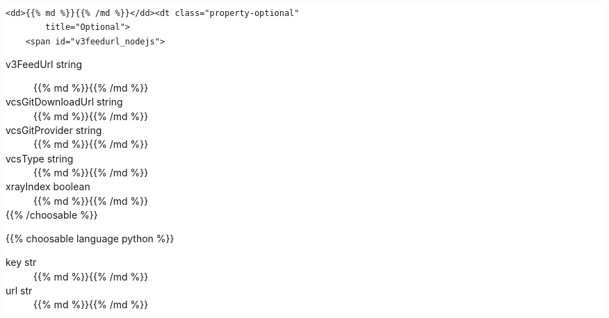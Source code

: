     <dd>{{% md %}}{{% /md %}}</dd><dt class="property-optional"
            title="Optional">
        <span id="v3feedurl_nodejs">
<a href="#v3feedurl_nodejs" style="color: inherit; text-decoration: inherit;">v3Feed<wbr>Url</a>
</span>
        <span class="property-indicator"></span>
        <span class="property-type">string</span>
    </dt>
    <dd>{{% md %}}{{% /md %}}</dd><dt class="property-optional"
            title="Optional">
        <span id="vcsgitdownloadurl_nodejs">
<a href="#vcsgitdownloadurl_nodejs" style="color: inherit; text-decoration: inherit;">vcs<wbr>Git<wbr>Download<wbr>Url</a>
</span>
        <span class="property-indicator"></span>
        <span class="property-type">string</span>
    </dt>
    <dd>{{% md %}}{{% /md %}}</dd><dt class="property-optional"
            title="Optional">
        <span id="vcsgitprovider_nodejs">
<a href="#vcsgitprovider_nodejs" style="color: inherit; text-decoration: inherit;">vcs<wbr>Git<wbr>Provider</a>
</span>
        <span class="property-indicator"></span>
        <span class="property-type">string</span>
    </dt>
    <dd>{{% md %}}{{% /md %}}</dd><dt class="property-optional"
            title="Optional">
        <span id="vcstype_nodejs">
<a href="#vcstype_nodejs" style="color: inherit; text-decoration: inherit;">vcs<wbr>Type</a>
</span>
        <span class="property-indicator"></span>
        <span class="property-type">string</span>
    </dt>
    <dd>{{% md %}}{{% /md %}}</dd><dt class="property-optional"
            title="Optional">
        <span id="xrayindex_nodejs">
<a href="#xrayindex_nodejs" style="color: inherit; text-decoration: inherit;">xray<wbr>Index</a>
</span>
        <span class="property-indicator"></span>
        <span class="property-type">boolean</span>
    </dt>
    <dd>{{% md %}}{{% /md %}}</dd></dl>
{{% /choosable %}}

{{% choosable language python %}}
<dl class="resources-properties"><dt class="property-required"
            title="Required">
        <span id="key_python">
<a href="#key_python" style="color: inherit; text-decoration: inherit;">key</a>
</span>
        <span class="property-indicator"></span>
        <span class="property-type">str</span>
    </dt>
    <dd>{{% md %}}{{% /md %}}</dd><dt class="property-required"
            title="Required">
        <span id="url_python">
<a href="#url_python" style="color: inherit; text-decoration: inherit;">url</a>
</span>
        <span class="property-indicator"></span>
        <span class="property-type">str</span>
    </dt>
    <dd>{{% md %}}{{% /md %}}</dd><dt class="property-optional"
            title="Optional">